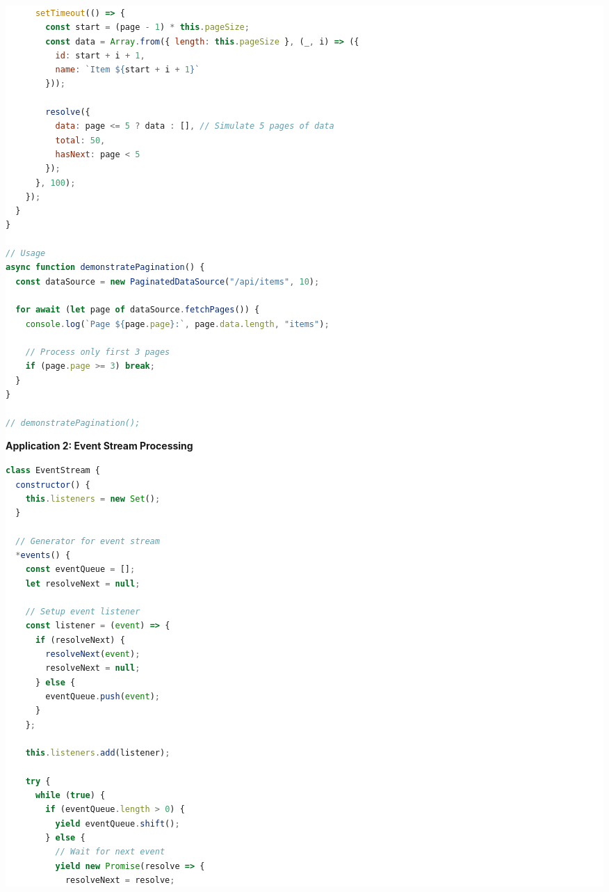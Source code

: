 ```javascript
      setTimeout(() => {
        const start = (page - 1) * this.pageSize;
        const data = Array.from({ length: this.pageSize }, (_, i) => ({
          id: start + i + 1,
          name: `Item ${start + i + 1}`
        }));
        
        resolve({
          data: page <= 5 ? data : [], // Simulate 5 pages of data
          total: 50,
          hasNext: page < 5
        });
      }, 100);
    });
  }
}

// Usage
async function demonstratePagination() {
  const dataSource = new PaginatedDataSource("/api/items", 10);
  
  for await (let page of dataSource.fetchPages()) {
    console.log(`Page ${page.page}:`, page.data.length, "items");
    
    // Process only first 3 pages
    if (page.page >= 3) break;
  }
}

// demonstratePagination();
```

**Application 2: Event Stream Processing**
```javascript
class EventStream {
  constructor() {
    this.listeners = new Set();
  }
  
  // Generator for event stream
  *events() {
    const eventQueue = [];
    let resolveNext = null;
    
    // Setup event listener
    const listener = (event) => {
      if (resolveNext) {
        resolveNext(event);
        resolveNext = null;
      } else {
        eventQueue.push(event);
      }
    };
    
    this.listeners.add(listener);
    
    try {
      while (true) {
        if (eventQueue.length > 0) {
          yield eventQueue.shift();
        } else {
          // Wait for next event
          yield new Promise(resolve => {
            resolveNext = resolve;
```